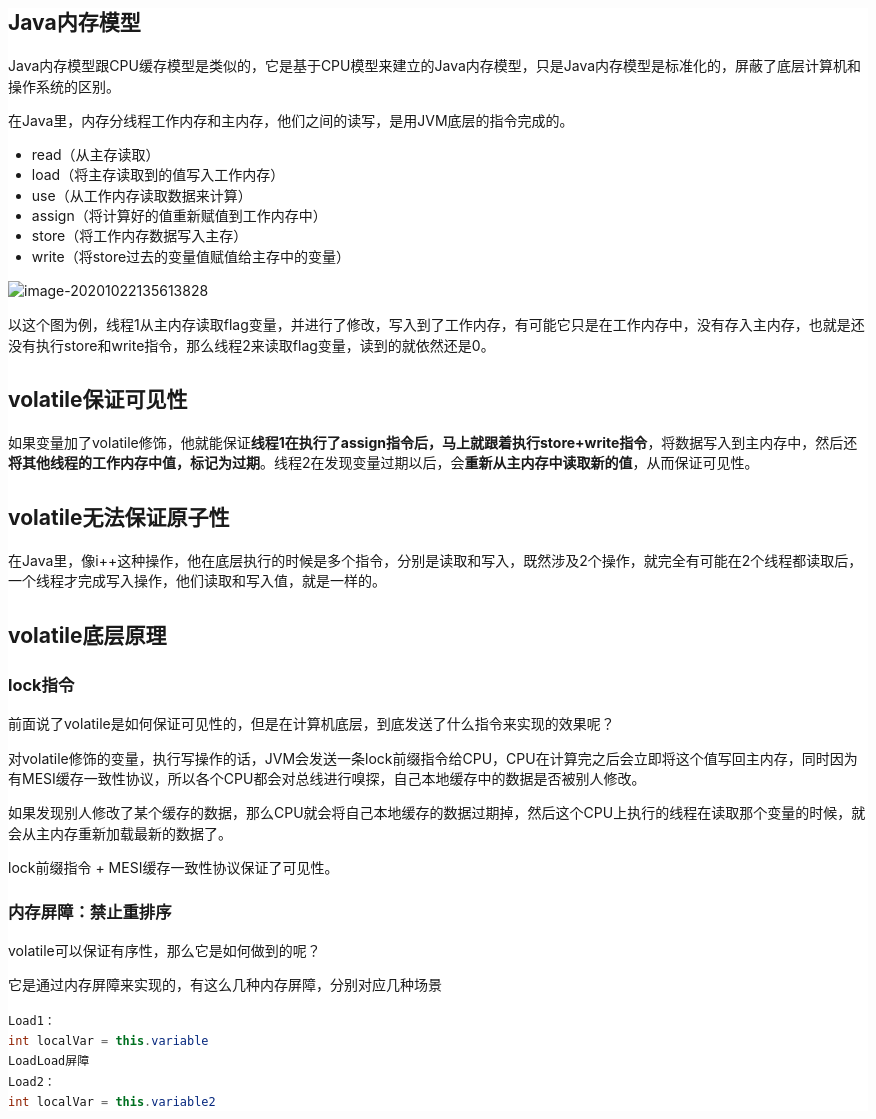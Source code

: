 

## Java内存模型

Java内存模型跟CPU缓存模型是类似的，它是基于CPU模型来建立的Java内存模型，只是Java内存模型是标准化的，屏蔽了底层计算机和操作系统的区别。

在Java里，内存分线程工作内存和主内存，他们之间的读写，是用JVM底层的指令完成的。

* read（从主存读取）
* load（将主存读取到的值写入工作内存）
* use（从工作内存读取数据来计算）
* assign（将计算好的值重新赋值到工作内存中）
* store（将工作内存数据写入主存）
* write（将store过去的变量值赋值给主存中的变量）

![image-20201022135613828](/img/jdk/image-20201022135613828.png)

以这个图为例，线程1从主内存读取flag变量，并进行了修改，写入到了工作内存，有可能它只是在工作内存中，没有存入主内存，也就是还没有执行store和write指令，那么线程2来读取flag变量，读到的就依然还是0。

## volatile保证可见性

如果变量加了volatile修饰，他就能保证**线程1在执行了assign指令后，马上就跟着执行store+write指令**，将数据写入到主内存中，然后还**将其他线程的工作内存中值，标记为过期**。线程2在发现变量过期以后，会**重新从主内存中读取新的值**，从而保证可见性。

## volatile无法保证原子性

在Java里，像i++这种操作，他在底层执行的时候是多个指令，分别是读取和写入，既然涉及2个操作，就完全有可能在2个线程都读取后，一个线程才完成写入操作，他们读取和写入值，就是一样的。

## volatile底层原理

### lock指令

前面说了volatile是如何保证可见性的，但是在计算机底层，到底发送了什么指令来实现的效果呢？

对volatile修饰的变量，执行写操作的话，JVM会发送一条lock前缀指令给CPU，CPU在计算完之后会立即将这个值写回主内存，同时因为有MESI缓存一致性协议，所以各个CPU都会对总线进行嗅探，自己本地缓存中的数据是否被别人修改。

如果发现别人修改了某个缓存的数据，那么CPU就会将自己本地缓存的数据过期掉，然后这个CPU上执行的线程在读取那个变量的时候，就会从主内存重新加载最新的数据了。

lock前缀指令 + MESI缓存一致性协议保证了可见性。

### 内存屏障：禁止重排序

volatile可以保证有序性，那么它是如何做到的呢？

它是通过内存屏障来实现的，有这么几种内存屏障，分别对应几种场景

```java
Load1：
int localVar = this.variable
LoadLoad屏障
Load2：
int localVar = this.variable2
```
